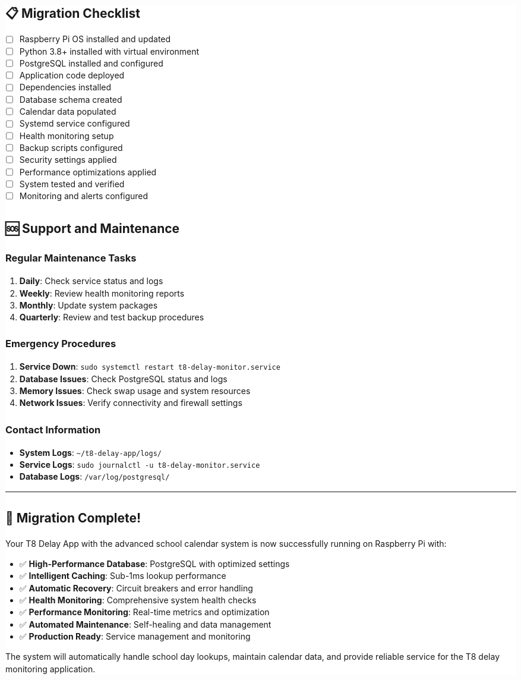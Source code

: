 ## 📋 Migration Checklist

- [ ] Raspberry Pi OS installed and updated
- [ ] Python 3.8+ installed with virtual environment
- [ ] PostgreSQL installed and configured
- [ ] Application code deployed
- [ ] Dependencies installed
- [ ] Database schema created
- [ ] Calendar data populated
- [ ] Systemd service configured
- [ ] Health monitoring setup
- [ ] Backup scripts configured
- [ ] Security settings applied
- [ ] Performance optimizations applied
- [ ] System tested and verified
- [ ] Monitoring and alerts configured

## 🆘 Support and Maintenance

### Regular Maintenance Tasks
1. **Daily**: Check service status and logs
2. **Weekly**: Review health monitoring reports
3. **Monthly**: Update system packages
4. **Quarterly**: Review and test backup procedures

### Emergency Procedures
1. **Service Down**: `sudo systemctl restart t8-delay-monitor.service`
2. **Database Issues**: Check PostgreSQL status and logs
3. **Memory Issues**: Check swap usage and system resources
4. **Network Issues**: Verify connectivity and firewall settings

### Contact Information
- **System Logs**: `~/t8-delay-app/logs/`
- **Service Logs**: `sudo journalctl -u t8-delay-monitor.service`
- **Database Logs**: `/var/log/postgresql/`

---

## 🎉 Migration Complete!

Your T8 Delay App with the advanced school calendar system is now successfully running on Raspberry Pi with:

- ✅ **High-Performance Database**: PostgreSQL with optimized settings
- ✅ **Intelligent Caching**: Sub-1ms lookup performance
- ✅ **Automatic Recovery**: Circuit breakers and error handling
- ✅ **Health Monitoring**: Comprehensive system health checks
- ✅ **Performance Monitoring**: Real-time metrics and optimization
- ✅ **Automated Maintenance**: Self-healing and data management
- ✅ **Production Ready**: Service management and monitoring

The system will automatically handle school day lookups, maintain calendar data, and provide reliable service for the T8 delay monitoring application.